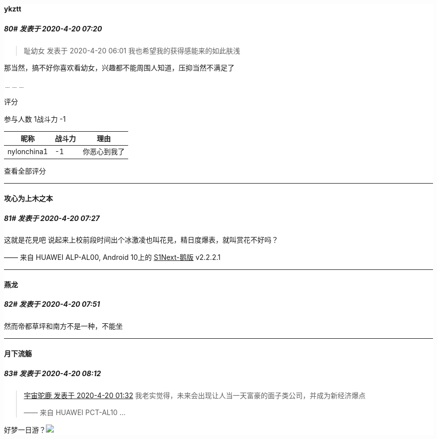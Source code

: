 ####  ykztt  
##### 80#       发表于 2020-4-20 07:20


<blockquote>耻幼女 发表于 2020-4-20 06:01
我也希望我的获得感能来的如此肤浅</blockquote>
那当然，搞不好你喜欢看幼女，兴趣都不能周围人知道，压抑当然不满足了


﹍﹍﹍

评分


 参与人数 1战斗力 -1

|昵称|战斗力|理由|
|----|---|---|
| nylonchina1|-1|你恶心到我了|


查看全部评分


-----

####  攻心为上木之本  
##### 81#       发表于 2020-4-20 07:27


这就是花見吧
说起来上校前段时间出个冰激凌也叫花見，精日度爆表，就叫赏花不好吗？

—— 来自 HUAWEI ALP-AL00, Android 10上的 [S1Next-鹅版](https://github.com/ykrank/S1-Next/releases) v2.2.2.1


-----

####  燕龙  
##### 82#       发表于 2020-4-20 07:51


然而帝都草坪和南方不是一种，不能坐


-----

####  月下流觞  
##### 83#       发表于 2020-4-20 08:12


<blockquote><a href="httphttps://bbs.saraba1st.com/2b/forum.php?mod=redirect&amp;goto=findpost&amp;pid=47138690&amp;ptid=1925055" target="_blank">宇宙驼鹿 发表于 2020-4-20 01:32</a>
我老实觉得，未来会出现让人当一天富豪的面子类公司，并成为新经济爆点

—— 来自 HUAWEI PCT-AL10 ...</blockquote>
好梦一日游？<img src="https://static.saraba1st.com/image/smiley/face2017/037.png" referrerpolicy="no-referrer">

